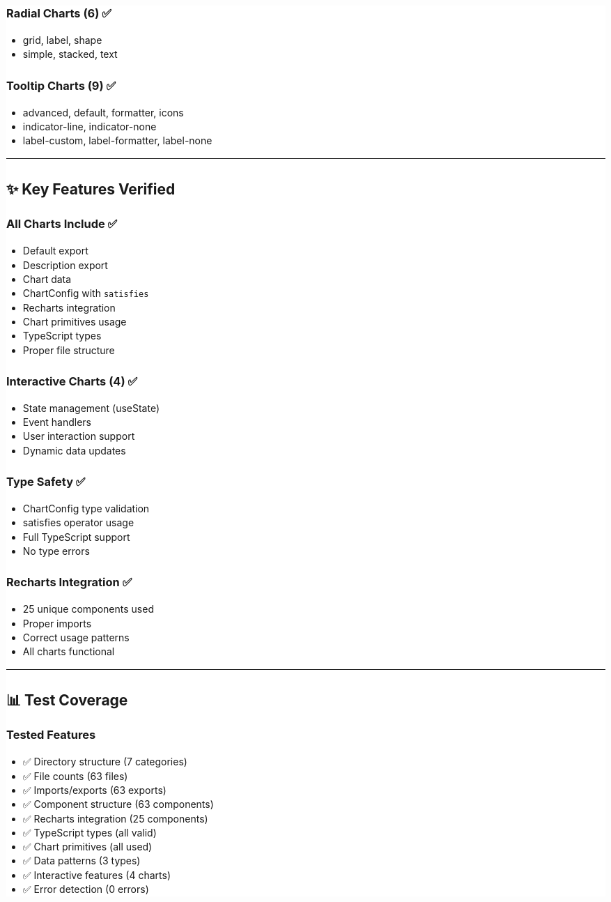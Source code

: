 ### Radial Charts (6) ✅
- grid, label, shape
- simple, stacked, text

### Tooltip Charts (9) ✅
- advanced, default, formatter, icons
- indicator-line, indicator-none
- label-custom, label-formatter, label-none

---

## ✨ Key Features Verified

### All Charts Include ✅
- Default export
- Description export
- Chart data
- ChartConfig with `satisfies`
- Recharts integration
- Chart primitives usage
- TypeScript types
- Proper file structure

### Interactive Charts (4) ✅
- State management (useState)
- Event handlers
- User interaction support
- Dynamic data updates

### Type Safety ✅
- ChartConfig type validation
- satisfies operator usage
- Full TypeScript support
- No type errors

### Recharts Integration ✅
- 25 unique components used
- Proper imports
- Correct usage patterns
- All charts functional

---

## 📊 Test Coverage

### Tested Features
- ✅ Directory structure (7 categories)
- ✅ File counts (63 files)
- ✅ Imports/exports (63 exports)
- ✅ Component structure (63 components)
- ✅ Recharts integration (25 components)
- ✅ TypeScript types (all valid)
- ✅ Chart primitives (all used)
- ✅ Data patterns (3 types)
- ✅ Interactive features (4 charts)
- ✅ Error detection (0 errors)
